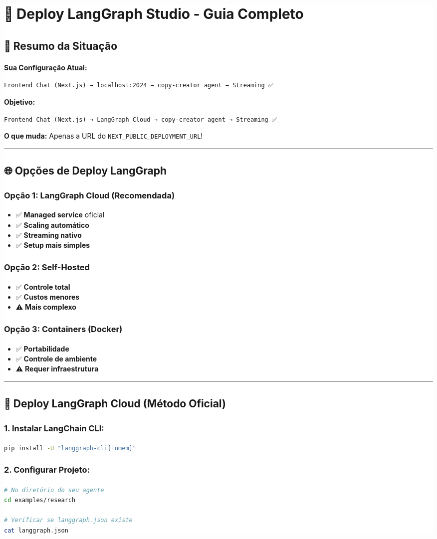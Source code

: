 # 🚀 Deploy LangGraph Studio - Guia Completo

## 🎯 Resumo da Situação

**Sua Configuração Atual:**
```
Frontend Chat (Next.js) → localhost:2024 → copy-creator agent → Streaming ✅
```

**Objetivo:**
```
Frontend Chat (Next.js) → LangGraph Cloud → copy-creator agent → Streaming ✅
```

**O que muda:** Apenas a URL do `NEXT_PUBLIC_DEPLOYMENT_URL`!

---

## 🌐 Opções de Deploy LangGraph

### **Opção 1: LangGraph Cloud (Recomendada)**
- ✅ **Managed service** oficial
- ✅ **Scaling automático**
- ✅ **Streaming nativo**
- ✅ **Setup mais simples**

### **Opção 2: Self-Hosted**
- ✅ **Controle total**
- ✅ **Custos menores**
- ⚠️ **Mais complexo**

### **Opção 3: Containers (Docker)**
- ✅ **Portabilidade**
- ✅ **Controle de ambiente**
- ⚠️ **Requer infraestrutura**

---

## 🚀 Deploy LangGraph Cloud (Método Oficial)

### **1. Instalar LangChain CLI:**
```bash
pip install -U "langgraph-cli[inmem]"
```

### **2. Configurar Projeto:**
```bash
# No diretório do seu agente
cd examples/research

# Verificar se langgraph.json existe
cat langgraph.json
```
